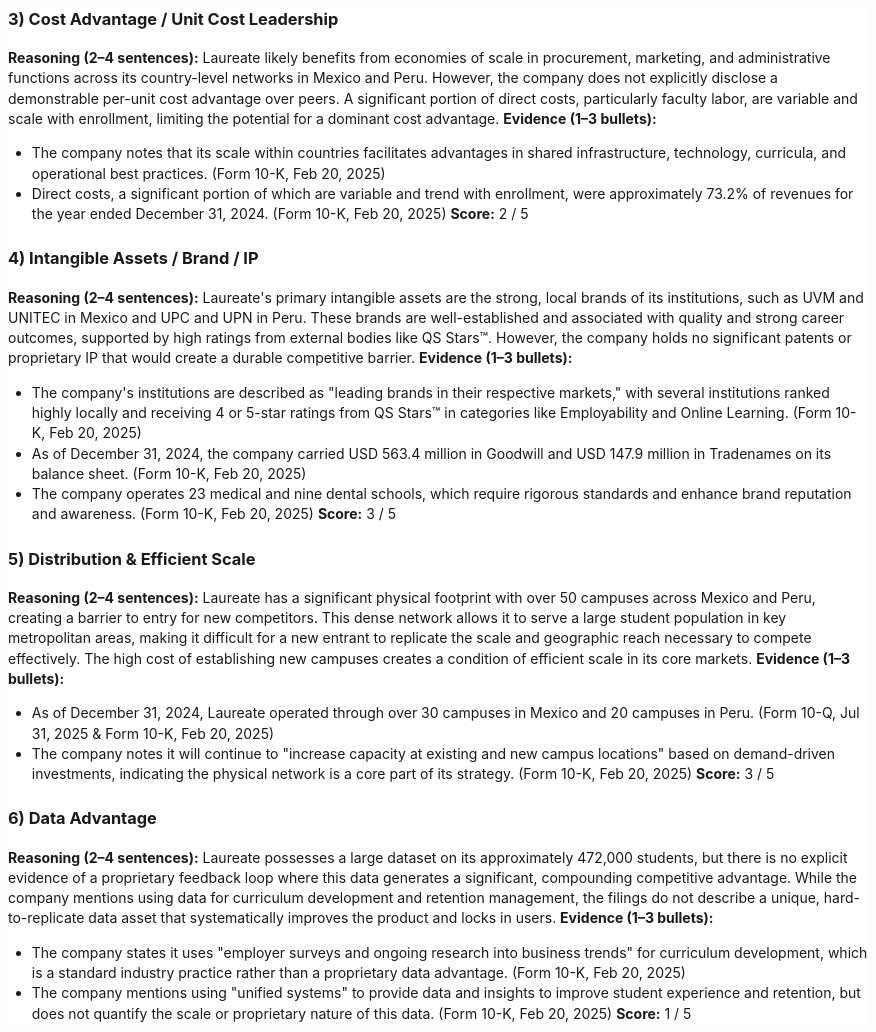 ### **3) Cost Advantage / Unit Cost Leadership**
**Reasoning (2–4 sentences):** Laureate likely benefits from economies of scale in procurement, marketing, and administrative functions across its country-level networks in Mexico and Peru. However, the company does not explicitly disclose a demonstrable per-unit cost advantage over peers. A significant portion of direct costs, particularly faculty labor, are variable and scale with enrollment, limiting the potential for a dominant cost advantage.
**Evidence (1–3 bullets):**
*   The company notes that its scale within countries facilitates advantages in shared infrastructure, technology, curricula, and operational best practices. (Form 10-K, Feb 20, 2025)
*   Direct costs, a significant portion of which are variable and trend with enrollment, were approximately 73.2% of revenues for the year ended December 31, 2024. (Form 10-K, Feb 20, 2025)
**Score:** 2 / 5

### **4) Intangible Assets / Brand / IP**
**Reasoning (2–4 sentences):** Laureate's primary intangible assets are the strong, local brands of its institutions, such as UVM and UNITEC in Mexico and UPC and UPN in Peru. These brands are well-established and associated with quality and strong career outcomes, supported by high ratings from external bodies like QS Stars™. However, the company holds no significant patents or proprietary IP that would create a durable competitive barrier.
**Evidence (1–3 bullets):**
*   The company's institutions are described as "leading brands in their respective markets," with several institutions ranked highly locally and receiving 4 or 5-star ratings from QS Stars™ in categories like Employability and Online Learning. (Form 10-K, Feb 20, 2025)
*   As of December 31, 2024, the company carried USD 563.4 million in Goodwill and USD 147.9 million in Tradenames on its balance sheet. (Form 10-K, Feb 20, 2025)
*   The company operates 23 medical and nine dental schools, which require rigorous standards and enhance brand reputation and awareness. (Form 10-K, Feb 20, 2025)
**Score:** 3 / 5

### **5) Distribution & Efficient Scale**
**Reasoning (2–4 sentences):** Laureate has a significant physical footprint with over 50 campuses across Mexico and Peru, creating a barrier to entry for new competitors. This dense network allows it to serve a large student population in key metropolitan areas, making it difficult for a new entrant to replicate the scale and geographic reach necessary to compete effectively. The high cost of establishing new campuses creates a condition of efficient scale in its core markets.
**Evidence (1–3 bullets):**
*   As of December 31, 2024, Laureate operated through over 30 campuses in Mexico and 20 campuses in Peru. (Form 10-Q, Jul 31, 2025 & Form 10-K, Feb 20, 2025)
*   The company notes it will continue to "increase capacity at existing and new campus locations" based on demand-driven investments, indicating the physical network is a core part of its strategy. (Form 10-K, Feb 20, 2025)
**Score:** 3 / 5

### **6) Data Advantage**
**Reasoning (2–4 sentences):** Laureate possesses a large dataset on its approximately 472,000 students, but there is no explicit evidence of a proprietary feedback loop where this data generates a significant, compounding competitive advantage. While the company mentions using data for curriculum development and retention management, the filings do not describe a unique, hard-to-replicate data asset that systematically improves the product and locks in users.
**Evidence (1–3 bullets):**
*   The company states it uses "employer surveys and ongoing research into business trends" for curriculum development, which is a standard industry practice rather than a proprietary data advantage. (Form 10-K, Feb 20, 2025)
*   The company mentions using "unified systems" to provide data and insights to improve student experience and retention, but does not quantify the scale or proprietary nature of this data. (Form 10-K, Feb 20, 2025)
**Score:** 1 / 5
